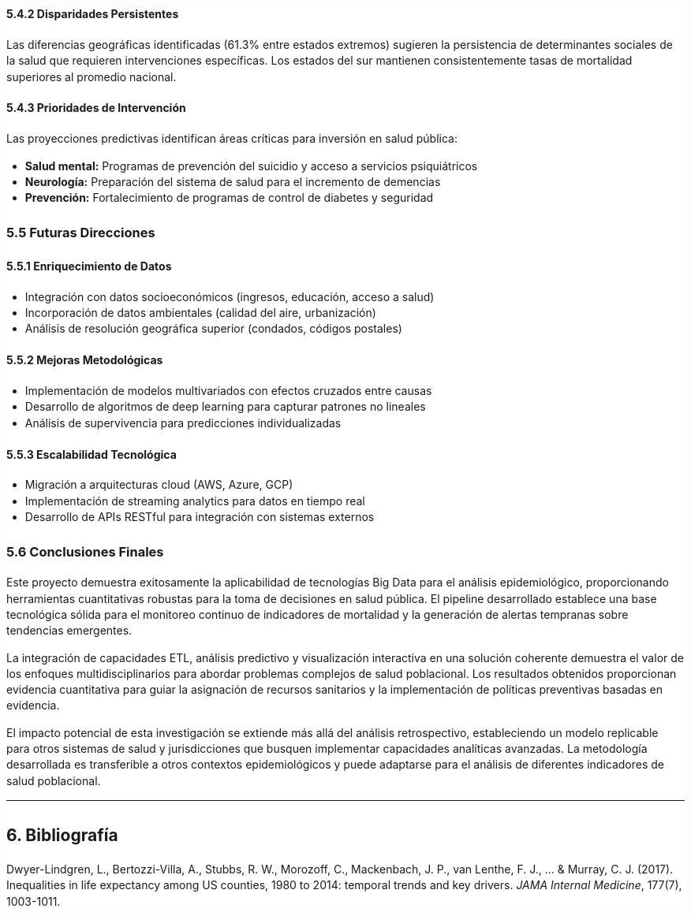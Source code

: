 #### 5.4.2 Disparidades Persistentes
Las diferencias geográficas identificadas (61.3% entre estados extremos) sugieren la persistencia de determinantes sociales de la salud que requieren intervenciones específicas. Los estados del sur mantienen consistentemente tasas de mortalidad superiores al promedio nacional.

#### 5.4.3 Prioridades de Intervención
Las proyecciones predictivas identifican áreas críticas para inversión en salud pública:
- **Salud mental:** Programas de prevención del suicidio y acceso a servicios psiquiátricos
- **Neurología:** Preparación del sistema de salud para el incremento de demencias
- **Prevención:** Fortalecimiento de programas de control de diabetes y seguridad

### 5.5 Futuras Direcciones

#### 5.5.1 Enriquecimiento de Datos
- Integración con datos socioeconómicos (ingresos, educación, acceso a salud)
- Incorporación de datos ambientales (calidad del aire, urbanización)
- Análisis de resolución geográfica superior (condados, códigos postales)

#### 5.5.2 Mejoras Metodológicas
- Implementación de modelos multivariados con efectos cruzados entre causas
- Desarrollo de algoritmos de deep learning para capturar patrones no lineales
- Análisis de supervivencia para predicciones individualizadas

#### 5.5.3 Escalabilidad Tecnológica
- Migración a arquitecturas cloud (AWS, Azure, GCP)
- Implementación de streaming analytics para datos en tiempo real
- Desarrollo de APIs RESTful para integración con sistemas externos

### 5.6 Conclusiones Finales

Este proyecto demuestra exitosamente la aplicabilidad de tecnologías Big Data para el análisis epidemiológico, proporcionando herramientas cuantitativas robustas para la toma de decisiones en salud pública. El pipeline desarrollado establece una base tecnológica sólida para el monitoreo continuo de indicadores de mortalidad y la generación de alertas tempranas sobre tendencias emergentes.

La integración de capacidades ETL, análisis predictivo y visualización interactiva en una solución coherente demuestra el valor de los enfoques multidisciplinarios para abordar problemas complejos de salud poblacional. Los resultados obtenidos proporcionan evidencia cuantitativa para guiar la asignación de recursos sanitarios y la implementación de políticas preventivas basadas en evidencia.

El impacto potencial de esta investigación se extiende más allá del análisis retrospectivo, estableciendo un modelo replicable para otros sistemas de salud y jurisdicciones que busquen implementar capacidades analíticas avanzadas. La metodología desarrollada es transferible a otros contextos epidemiológicos y puede adaptarse para el análisis de diferentes indicadores de salud poblacional.

---

## 6. Bibliografía

Dwyer-Lindgren, L., Bertozzi-Villa, A., Stubbs, R. W., Morozoff, C., Mackenbach, J. P., van Lenthe, F. J., ... & Murray, C. J. (2017). Inequalities in life expectancy among US counties, 1980 to 2014: temporal trends and key drivers. *JAMA Internal Medicine*, 177(7), 1003-1011.
